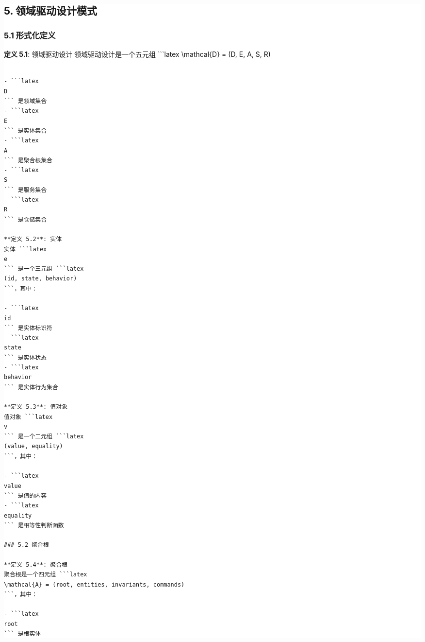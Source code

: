 ## 5. 领域驱动设计模式

### 5.1 形式化定义

**定义 5.1**: 领域驱动设计
领域驱动设计是一个五元组 ```latex
\mathcal{D} = (D, E, A, S, R)
```，其中：

- ```latex
D
``` 是领域集合
- ```latex
E
``` 是实体集合
- ```latex
A
``` 是聚合根集合
- ```latex
S
``` 是服务集合
- ```latex
R
``` 是仓储集合

**定义 5.2**: 实体
实体 ```latex
e
``` 是一个三元组 ```latex
(id, state, behavior)
```，其中：

- ```latex
id
``` 是实体标识符
- ```latex
state
``` 是实体状态
- ```latex
behavior
``` 是实体行为集合

**定义 5.3**: 值对象
值对象 ```latex
v
``` 是一个二元组 ```latex
(value, equality)
```，其中：

- ```latex
value
``` 是值的内容
- ```latex
equality
``` 是相等性判断函数

### 5.2 聚合根

**定义 5.4**: 聚合根
聚合根是一个四元组 ```latex
\mathcal{A} = (root, entities, invariants, commands)
```，其中：

- ```latex
root
``` 是根实体
```